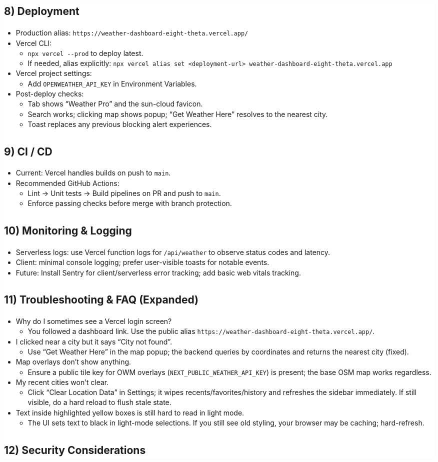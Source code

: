 
## 8) Deployment

- Production alias: `https://weather-dashboard-eight-theta.vercel.app/`
- Vercel CLI:
  - `npx vercel --prod` to deploy latest.
  - If needed, alias explicitly: `npx vercel alias set <deployment-url> weather-dashboard-eight-theta.vercel.app`
- Vercel project settings:
  - Add `OPENWEATHER_API_KEY` in Environment Variables.
- Post-deploy checks:
  - Tab shows “Weather Pro” and the sun-cloud favicon.
  - Search works; clicking map shows popup; “Get Weather Here” resolves to the nearest city.
  - Toast replaces any previous blocking alert experiences.


## 9) CI / CD

- Current: Vercel handles builds on push to `main`.
- Recommended GitHub Actions:
  - Lint → Unit tests → Build pipelines on PR and push to `main`.
  - Enforce passing checks before merge with branch protection.

  
## 10) Monitoring & Logging

- Serverless logs: use Vercel function logs for `/api/weather` to observe status codes and latency.
- Client: minimal console logging; prefer user-visible toasts for notable events.
- Future: Install Sentry for client/serverless error tracking; add basic web vitals tracking.


## 11) Troubleshooting & FAQ (Expanded)

- Why do I sometimes see a Vercel login screen?
  - You followed a dashboard link. Use the public alias `https://weather-dashboard-eight-theta.vercel.app/`.
- I clicked near a city but it says “City not found”.
  - Use “Get Weather Here” in the map popup; the backend queries by coordinates and returns the nearest city (fixed).
- Map overlays don’t show anything.
  - Ensure a public tile key for OWM overlays (`NEXT_PUBLIC_WEATHER_API_KEY`) is present; the base OSM map works regardless.
- My recent cities won’t clear.
  - Click “Clear Location Data” in Settings; it wipes recents/favorites/history and refreshes the sidebar immediately. If still visible, do a hard reload to flush stale state.
- Text inside highlighted yellow boxes is still hard to read in light mode.
  - The UI sets text to black in light-mode selections. If you still see old styling, your browser may be caching; hard-refresh.


## 12) Security Considerations
